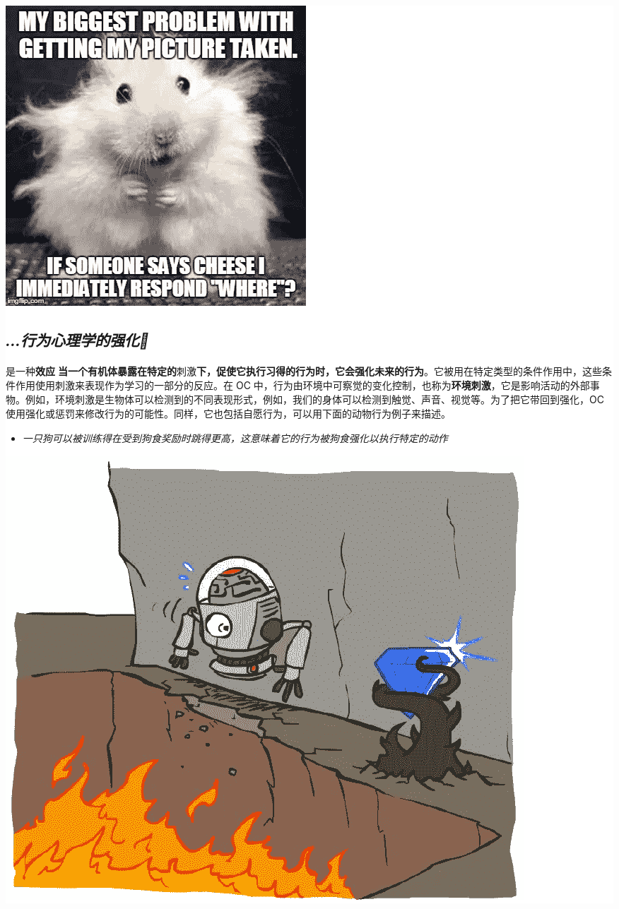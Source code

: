 ![](img/38246e8d33ae0346516c34d148384705.png)

## *…行为心理学的强化🐹*

是一种**效应** **当一个有机体暴露在特定的**刺激**下，促使它执行习得的行为时，它会强化未来的行为**。它被用在特定类型的条件作用中，这些条件作用使用刺激来表现作为学习的一部分的反应。在 OC 中，行为由环境中可察觉的变化控制，也称为**环境刺激**，它是影响活动的外部事物。例如，环境刺激是生物体可以检测到的不同表现形式，例如，我们的身体可以检测到触觉、声音、视觉等。为了把它带回到强化，OC 使用强化或惩罚来修改行为的可能性。同样，它也包括自愿行为，可以用下面的动物行为例子来描述。

*   *一只狗可以被训练得在受到狗食奖励时跳得更高，这意味着它的行为被狗食强化以执行特定的动作*

![](img/1e3833ac820e6579cf4210696e655104.png)